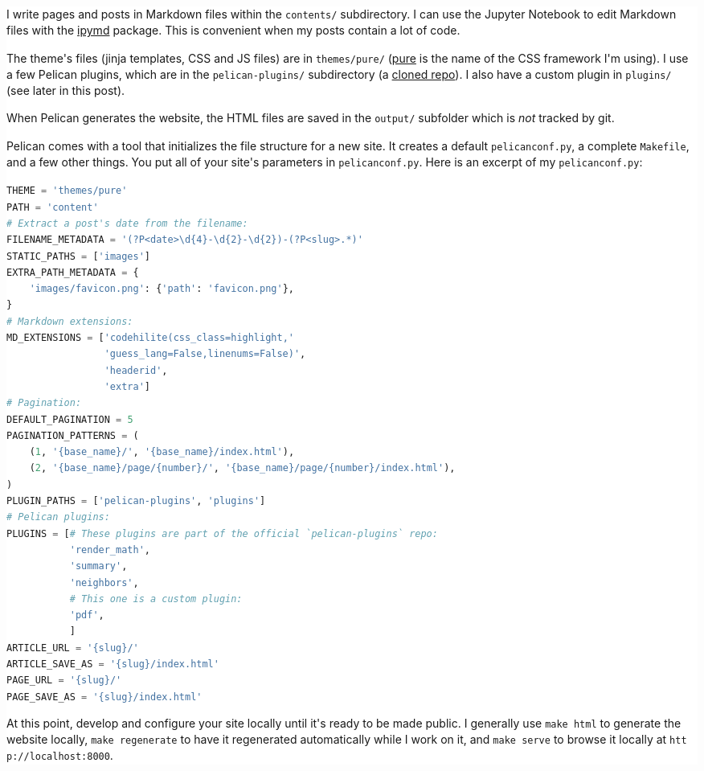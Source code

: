 I write pages and posts in Markdown files within the `contents/` subdirectory. I can use the Jupyter Notebook to edit Markdown files with the [ipymd](http://github.com/rossant/ipymd) package. This is convenient when my posts contain a lot of code.

The theme's files (jinja templates, CSS and JS files) are in `themes/pure/` ([pure](http://purecss.io/) is the name of the CSS framework I'm using). I use a few Pelican plugins, which are in the `pelican-plugins/` subdirectory (a [cloned repo](https://github.com/getpelican/pelican-plugins)). I also have a custom plugin in `plugins/` (see later in this post).

When Pelican generates the website, the HTML files are saved in the `output/` subfolder which is *not* tracked by git.

Pelican comes with a tool that initializes the file structure for a new site. It creates a default `pelicanconf.py`, a complete `Makefile`, and a few other things. You put all of your site's parameters in `pelicanconf.py`. Here is an excerpt of my `pelicanconf.py`:

```python
THEME = 'themes/pure'
PATH = 'content'
# Extract a post's date from the filename:
FILENAME_METADATA = '(?P<date>\d{4}-\d{2}-\d{2})-(?P<slug>.*)'
STATIC_PATHS = ['images']
EXTRA_PATH_METADATA = {
    'images/favicon.png': {'path': 'favicon.png'},
}
# Markdown extensions:
MD_EXTENSIONS = ['codehilite(css_class=highlight,'
                 'guess_lang=False,linenums=False)',
                 'headerid',
                 'extra']
# Pagination:
DEFAULT_PAGINATION = 5
PAGINATION_PATTERNS = (
    (1, '{base_name}/', '{base_name}/index.html'),
    (2, '{base_name}/page/{number}/', '{base_name}/page/{number}/index.html'),
)
PLUGIN_PATHS = ['pelican-plugins', 'plugins']
# Pelican plugins:
PLUGINS = [# These plugins are part of the official `pelican-plugins` repo:
           'render_math',
           'summary',
           'neighbors',
           # This one is a custom plugin:
           'pdf',
           ]
ARTICLE_URL = '{slug}/'
ARTICLE_SAVE_AS = '{slug}/index.html'
PAGE_URL = '{slug}/'
PAGE_SAVE_AS = '{slug}/index.html'
```

At this point, develop and configure your site locally until it's ready to be made public. I generally use `make html` to generate the website locally, `make regenerate` to have it regenerated automatically while I work on it, and `make serve` to browse it locally at `http://localhost:8000`.
